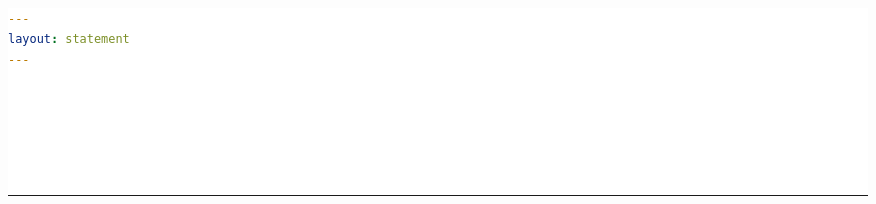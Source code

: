 ```yaml
---
layout: statement
---
```


<div class="container">
  <h1>Web<span class="gl">GL</span></h1>
  <h1>Web<span class="gpu">GPU</span></h1>
</div>
 
<style>
.container {
  position: relative;
  display: grid;
  place-items: center;
}
h1:first-child {
  animation:
    slide 2.5s 0.5s both cubic-bezier(0.5, 0, 0, 1),
    slideWebGL 1.5s 0.2s both cubic-bezier(0.4, 0, 0.2, 1);
}
h1:last-child {
  position: absolute;
  animation:
    slide 2.5s 0.5s both cubic-bezier(0.5, 0, 0, 1),
    slideWebGPU 1.5s 0.2s both ease-in;
}
@keyframes slide {
  from {
    transform: translateY(-80%);
  }
}
@keyframes slideWebGL {
  0% {
    opacity: 0;
  }
  50% {
    opacity: 0;
  }
  90% {
    opacity: 1;
  }
}
@keyframes slideWebGPU {
  0%, 20% {
    opacity: 0;
  }
  55% {
    opacity: 0.3;
  }
  70% {
    animation-timing-function: ease-out;
    opacity: 0;
  }
  100% {
    opacity: 0;
  }
}
</style>

---